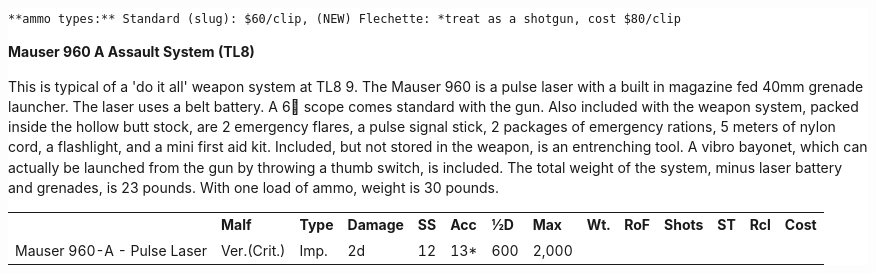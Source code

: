    </td>
  </tr>
</table>



    **ammo types:** Standard (slug): $60/clip, (NEW) Flechette: *treat as a shotgun, cost $80/clip

**Mauser 960 A Assault System (TL8)**

This is typical of a 'do it all' weapon system at TL8 9. The Mauser 960 is a pulse laser with a built in magazine fed 40mm grenade launcher. The laser uses a belt battery. A 6 scope comes standard with the gun. Also included with the weapon system, packed inside the hollow butt stock, are 2 emergency flares, a pulse signal stick, 2 packages of emergency rations, 5 meters of nylon cord, a flashlight, and a mini first aid kit. Included, but not stored in the weapon, is an entrenching tool. A vibro bayonet, which can actually be launched from the gun by throwing a thumb switch, is included. The total weight of the system, minus laser battery and grenades, is 23 pounds. With one load of ammo, weight is 30 pounds.


<table>
  <tr>
   <td>
   </td>
   <td><strong>Malf</strong>
   </td>
   <td><strong>Type</strong>
   </td>
   <td><strong>Damage</strong>
   </td>
   <td><strong>SS</strong>
   </td>
   <td><strong>Acc</strong>
   </td>
   <td><strong>½D</strong>
   </td>
   <td><strong>Max</strong>
   </td>
   <td><strong>Wt.</strong>
   </td>
   <td><strong>RoF</strong>
   </td>
   <td><strong>Shots</strong>
   </td>
   <td><strong>ST</strong>
   </td>
   <td><strong>Rcl</strong>
   </td>
   <td><strong>Cost</strong>
   </td>
  </tr>
  <tr>
   <td>Mauser 960-A - Pulse Laser
   </td>
   <td>Ver.(Crit.)
   </td>
   <td>Imp.
   </td>
   <td>2d
   </td>
   <td>12
   </td>
   <td>13*
   </td>
   <td>600
   </td>
   <td>2,000